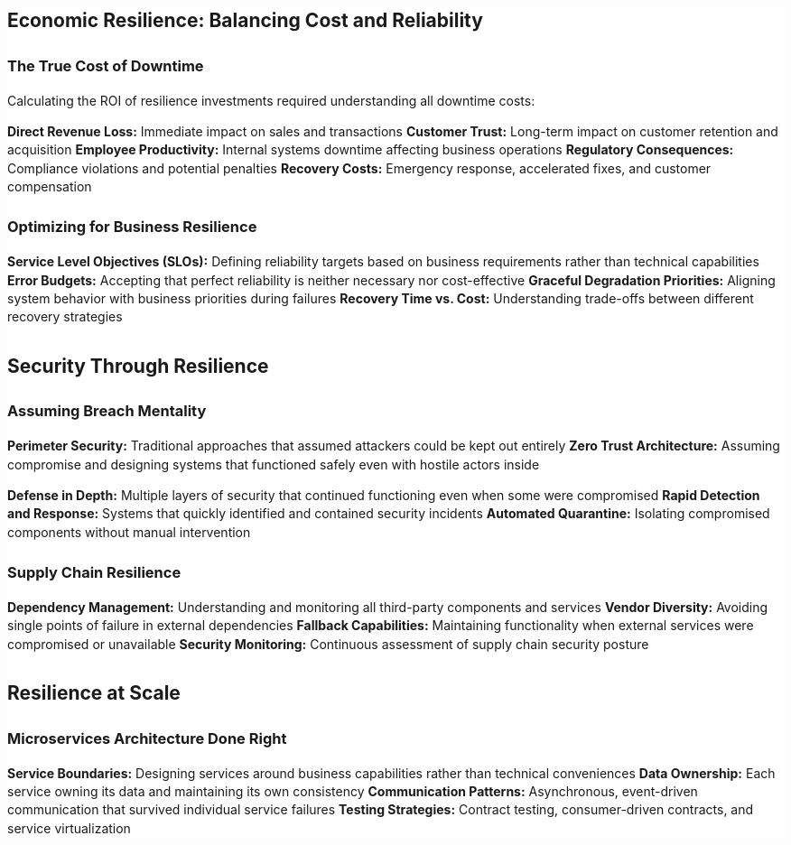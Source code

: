 ## Economic Resilience: Balancing Cost and Reliability

### The True Cost of Downtime

Calculating the ROI of resilience investments required understanding all downtime costs:

**Direct Revenue Loss:** Immediate impact on sales and transactions
**Customer Trust:** Long-term impact on customer retention and acquisition
**Employee Productivity:** Internal systems downtime affecting business operations
**Regulatory Consequences:** Compliance violations and potential penalties
**Recovery Costs:** Emergency response, accelerated fixes, and customer compensation

### Optimizing for Business Resilience

**Service Level Objectives (SLOs):** Defining reliability targets based on business requirements rather than technical capabilities
**Error Budgets:** Accepting that perfect reliability is neither necessary nor cost-effective
**Graceful Degradation Priorities:** Aligning system behavior with business priorities during failures
**Recovery Time vs. Cost:** Understanding trade-offs between different recovery strategies

## Security Through Resilience

### Assuming Breach Mentality

**Perimeter Security:** Traditional approaches that assumed attackers could be kept out entirely
**Zero Trust Architecture:** Assuming compromise and designing systems that functioned safely even with hostile actors inside

**Defense in Depth:** Multiple layers of security that continued functioning even when some were compromised
**Rapid Detection and Response:** Systems that quickly identified and contained security incidents
**Automated Quarantine:** Isolating compromised components without manual intervention

### Supply Chain Resilience

**Dependency Management:** Understanding and monitoring all third-party components and services
**Vendor Diversity:** Avoiding single points of failure in external dependencies
**Fallback Capabilities:** Maintaining functionality when external services were compromised or unavailable
**Security Monitoring:** Continuous assessment of supply chain security posture

## Resilience at Scale

### Microservices Architecture Done Right

**Service Boundaries:** Designing services around business capabilities rather than technical conveniences
**Data Ownership:** Each service owning its data and maintaining its own consistency
**Communication Patterns:** Asynchronous, event-driven communication that survived individual service failures
**Testing Strategies:** Contract testing, consumer-driven contracts, and service virtualization
